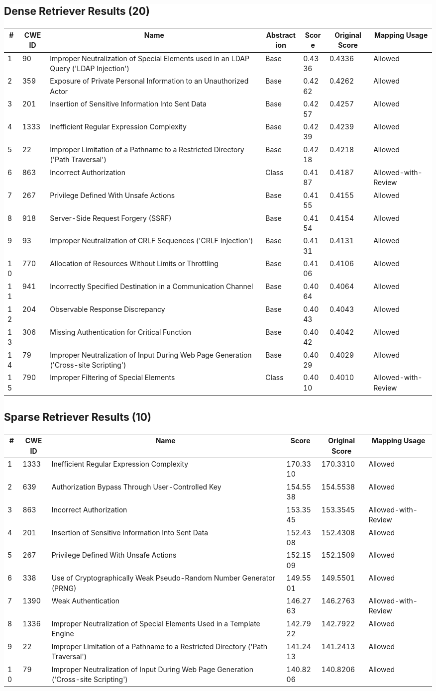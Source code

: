 ## Dense Retriever Results (20)
| # | CWE ID | Name | Abstraction | Score | Original Score | Mapping Usage |
|---|--------|------|-------------|-------|----------------|---------------|
| 1 | 90 | Improper Neutralization of Special Elements used in an LDAP Query ('LDAP Injection') | Base | 0.4336 | 0.4336 | Allowed |
| 2 | 359 | Exposure of Private Personal Information to an Unauthorized Actor | Base | 0.4262 | 0.4262 | Allowed |
| 3 | 201 | Insertion of Sensitive Information Into Sent Data | Base | 0.4257 | 0.4257 | Allowed |
| 4 | 1333 | Inefficient Regular Expression Complexity | Base | 0.4239 | 0.4239 | Allowed |
| 5 | 22 | Improper Limitation of a Pathname to a Restricted Directory ('Path Traversal') | Base | 0.4218 | 0.4218 | Allowed |
| 6 | 863 | Incorrect Authorization | Class | 0.4187 | 0.4187 | Allowed-with-Review |
| 7 | 267 | Privilege Defined With Unsafe Actions | Base | 0.4155 | 0.4155 | Allowed |
| 8 | 918 | Server-Side Request Forgery (SSRF) | Base | 0.4154 | 0.4154 | Allowed |
| 9 | 93 | Improper Neutralization of CRLF Sequences ('CRLF Injection') | Base | 0.4131 | 0.4131 | Allowed |
| 10 | 770 | Allocation of Resources Without Limits or Throttling | Base | 0.4106 | 0.4106 | Allowed |
| 11 | 941 | Incorrectly Specified Destination in a Communication Channel | Base | 0.4064 | 0.4064 | Allowed |
| 12 | 204 | Observable Response Discrepancy | Base | 0.4043 | 0.4043 | Allowed |
| 13 | 306 | Missing Authentication for Critical Function | Base | 0.4042 | 0.4042 | Allowed |
| 14 | 79 | Improper Neutralization of Input During Web Page Generation ('Cross-site Scripting') | Base | 0.4029 | 0.4029 | Allowed |
| 15 | 790 | Improper Filtering of Special Elements | Class | 0.4010 | 0.4010 | Allowed-with-Review |

## Sparse Retriever Results (10)
| # | CWE ID | Name | Score | Original Score | Mapping Usage |
|---|--------|------|-------|---------------|---------------|
| 1 | 1333 | Inefficient Regular Expression Complexity | 170.3310 | 170.3310 | Allowed |
| 2 | 639 | Authorization Bypass Through User-Controlled Key | 154.5538 | 154.5538 | Allowed |
| 3 | 863 | Incorrect Authorization | 153.3545 | 153.3545 | Allowed-with-Review |
| 4 | 201 | Insertion of Sensitive Information Into Sent Data | 152.4308 | 152.4308 | Allowed |
| 5 | 267 | Privilege Defined With Unsafe Actions | 152.1509 | 152.1509 | Allowed |
| 6 | 338 | Use of Cryptographically Weak Pseudo-Random Number Generator (PRNG) | 149.5501 | 149.5501 | Allowed |
| 7 | 1390 | Weak Authentication | 146.2763 | 146.2763 | Allowed-with-Review |
| 8 | 1336 | Improper Neutralization of Special Elements Used in a Template Engine | 142.7922 | 142.7922 | Allowed |
| 9 | 22 | Improper Limitation of a Pathname to a Restricted Directory ('Path Traversal') | 141.2413 | 141.2413 | Allowed |
| 10 | 79 | Improper Neutralization of Input During Web Page Generation ('Cross-site Scripting') | 140.8206 | 140.8206 | Allowed |

